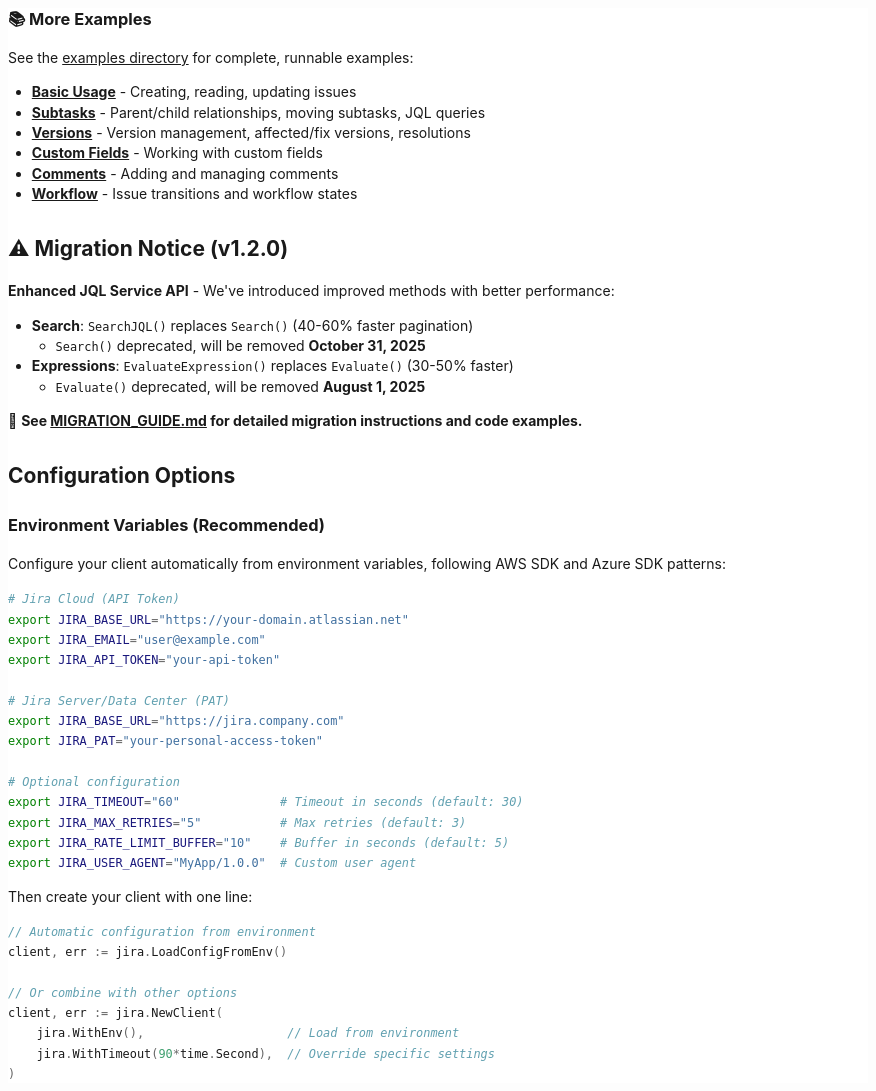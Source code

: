 ### 📚 More Examples

See the [examples directory](examples/) for complete, runnable examples:

- [**Basic Usage**](examples/basic/) - Creating, reading, updating issues
- [**Subtasks**](examples/subtasks/) - Parent/child relationships, moving subtasks, JQL queries
- [**Versions**](examples/versions/) - Version management, affected/fix versions, resolutions
- [**Custom Fields**](examples/customfields/) - Working with custom fields
- [**Comments**](examples/comments/) - Adding and managing comments
- [**Workflow**](examples/workflow/) - Issue transitions and workflow states

## ⚠️ Migration Notice (v1.2.0)

**Enhanced JQL Service API** - We've introduced improved methods with better performance:

- **Search**: `SearchJQL()` replaces `Search()` (40-60% faster pagination)
  - `Search()` deprecated, will be removed **October 31, 2025**
- **Expressions**: `EvaluateExpression()` replaces `Evaluate()` (30-50% faster)
  - `Evaluate()` deprecated, will be removed **August 1, 2025**

📖 **See [MIGRATION_GUIDE.md](MIGRATION_GUIDE.md) for detailed migration instructions and code examples.**

## Configuration Options

### Environment Variables (Recommended)

Configure your client automatically from environment variables, following AWS SDK and Azure SDK patterns:

```bash
# Jira Cloud (API Token)
export JIRA_BASE_URL="https://your-domain.atlassian.net"
export JIRA_EMAIL="user@example.com"
export JIRA_API_TOKEN="your-api-token"

# Jira Server/Data Center (PAT)
export JIRA_BASE_URL="https://jira.company.com"
export JIRA_PAT="your-personal-access-token"

# Optional configuration
export JIRA_TIMEOUT="60"              # Timeout in seconds (default: 30)
export JIRA_MAX_RETRIES="5"           # Max retries (default: 3)
export JIRA_RATE_LIMIT_BUFFER="10"    # Buffer in seconds (default: 5)
export JIRA_USER_AGENT="MyApp/1.0.0"  # Custom user agent
```

Then create your client with one line:

```go
// Automatic configuration from environment
client, err := jira.LoadConfigFromEnv()

// Or combine with other options
client, err := jira.NewClient(
    jira.WithEnv(),                    // Load from environment
    jira.WithTimeout(90*time.Second),  // Override specific settings
)
```
